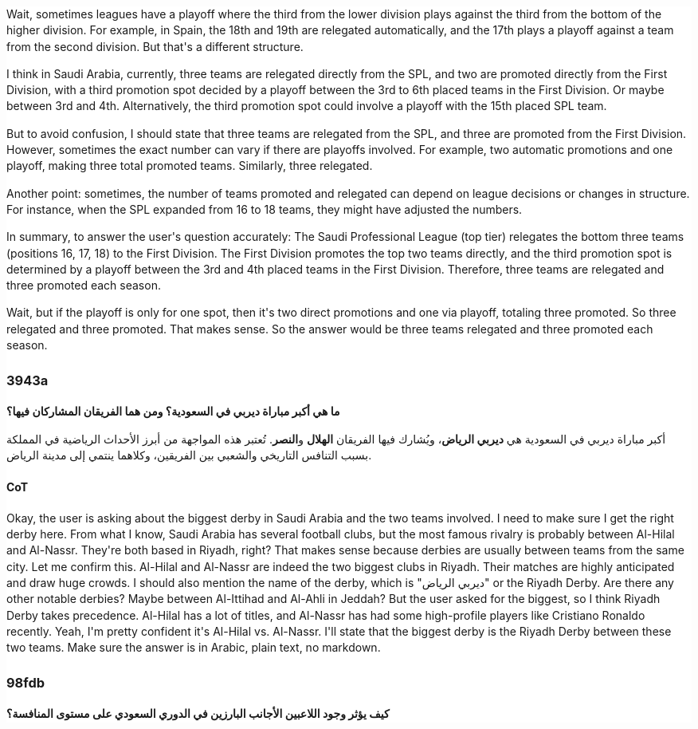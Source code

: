 Wait, sometimes leagues have a playoff where the third from the lower division plays against the third from the bottom of the higher division. For example, in Spain, the 18th and 19th are relegated automatically, and the 17th plays a playoff against a team from the second division. But that's a different structure. 

I think in Saudi Arabia, currently, three teams are relegated directly from the SPL, and two are promoted directly from the First Division, with a third promotion spot decided by a playoff between the 3rd to 6th placed teams in the First Division. Or maybe between 3rd and 4th. Alternatively, the third promotion spot could involve a playoff with the 15th placed SPL team. 

But to avoid confusion, I should state that three teams are relegated from the SPL, and three are promoted from the First Division. However, sometimes the exact number can vary if there are playoffs involved. For example, two automatic promotions and one playoff, making three total promoted teams. Similarly, three relegated. 

Another point: sometimes, the number of teams promoted and relegated can depend on league decisions or changes in structure. For instance, when the SPL expanded from 16 to 18 teams, they might have adjusted the numbers. 

In summary, to answer the user's question accurately: The Saudi Professional League (top tier) relegates the bottom three teams (positions 16, 17, 18) to the First Division. The First Division promotes the top two teams directly, and the third promotion spot is determined by a playoff between the 3rd and 4th placed teams in the First Division. Therefore, three teams are relegated and three promoted each season. 

Wait, but if the playoff is only for one spot, then it's two direct promotions and one via playoff, totaling three promoted. So three relegated and three promoted. That makes sense. So the answer would be three teams relegated and three promoted each season.


### 3943a
**ما هي أكبر مباراة ديربي في السعودية؟ ومن هما الفريقان المشاركان فيها؟**

أكبر مباراة ديربي في السعودية هي **ديربي الرياض**، ويُشارك فيها الفريقان **الهلال** و**النصر**. تُعتبر هذه المواجهة من أبرز الأحداث الرياضية في المملكة بسبب التنافس التاريخي والشعبي بين الفريقين، وكلاهما ينتمي إلى مدينة الرياض.


#### CoT 

Okay, the user is asking about the biggest derby in Saudi Arabia and the two teams involved. I need to make sure I get the right derby here. From what I know, Saudi Arabia has several football clubs, but the most famous rivalry is probably between Al-Hilal and Al-Nassr. They're both based in Riyadh, right? That makes sense because derbies are usually between teams from the same city. Let me confirm this. Al-Hilal and Al-Nassr are indeed the two biggest clubs in Riyadh. Their matches are highly anticipated and draw huge crowds. I should also mention the name of the derby, which is "ديربي الرياض" or the Riyadh Derby. Are there any other notable derbies? Maybe between Al-Ittihad and Al-Ahli in Jeddah? But the user asked for the biggest, so I think Riyadh Derby takes precedence. Al-Hilal has a lot of titles, and Al-Nassr has had some high-profile players like Cristiano Ronaldo recently. Yeah, I'm pretty confident it's Al-Hilal vs. Al-Nassr. I'll state that the biggest derby is the Riyadh Derby between these two teams. Make sure the answer is in Arabic, plain text, no markdown.


### 98fdb
**كيف يؤثر وجود اللاعبين الأجانب البارزين في الدوري السعودي على مستوى المنافسة؟**
